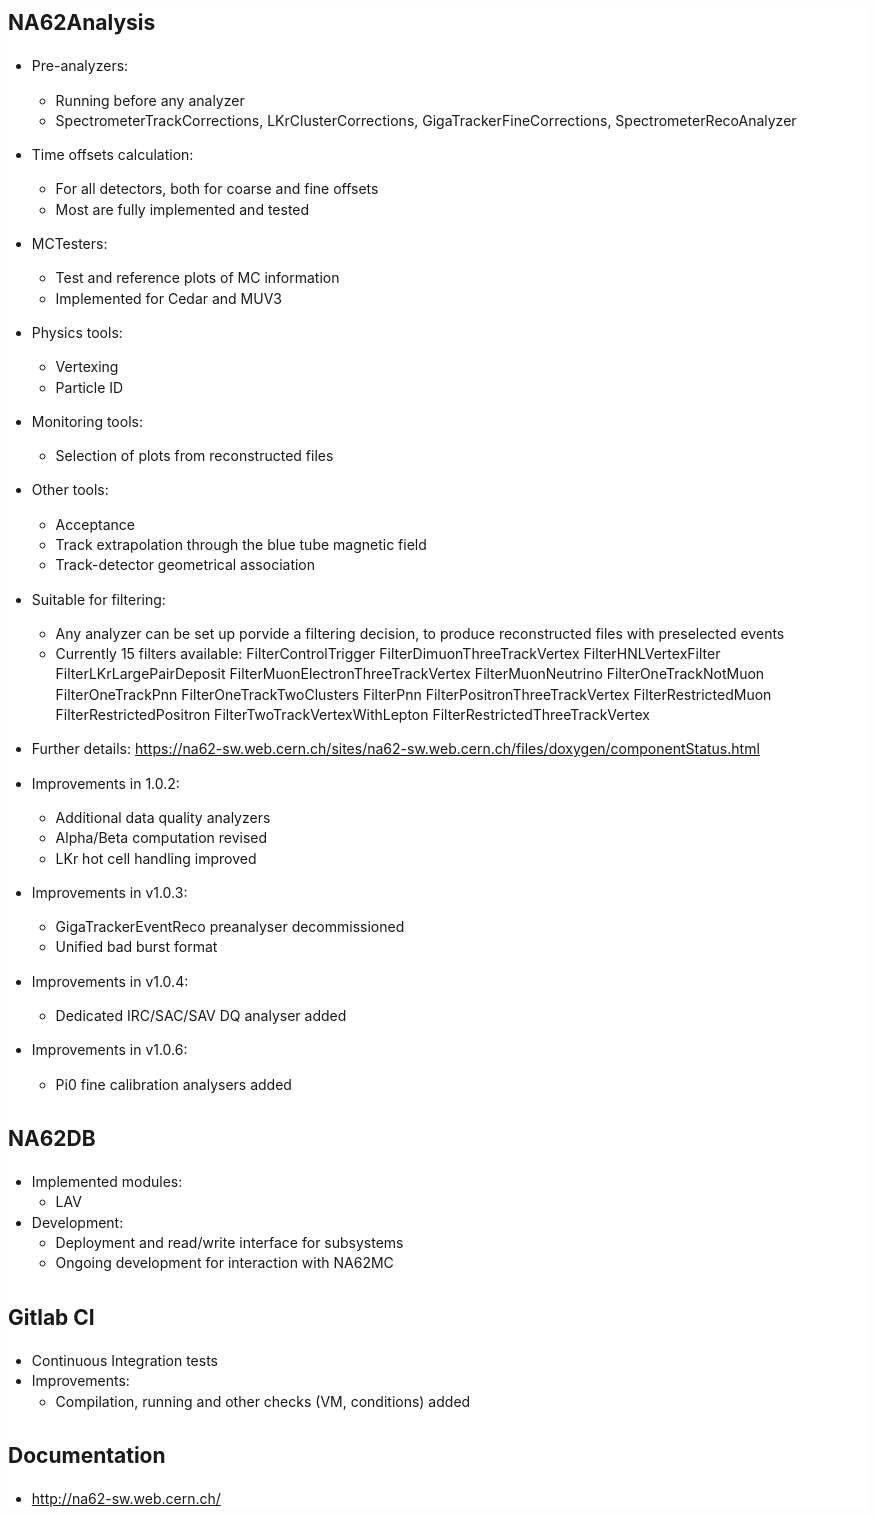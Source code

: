 NA62Analysis
------------
  - Pre-analyzers:
    - Running before any analyzer
    - SpectrometerTrackCorrections, LKrClusterCorrections, GigaTrackerFineCorrections, SpectrometerRecoAnalyzer
  - Time offsets calculation:
    - For all detectors, both for coarse and fine offsets
    - Most are fully implemented and tested
  - MCTesters:
    - Test and reference plots of MC information
    - Implemented for Cedar and MUV3
  - Physics tools:
    - Vertexing
    - Particle ID
  - Monitoring tools:
    - Selection of plots from reconstructed files
  - Other tools:
    - Acceptance
    - Track extrapolation through the blue tube magnetic field
    - Track-detector geometrical association
  - Suitable for filtering:
    - Any analyzer can be set up porvide a filtering decision, to produce reconstructed files with preselected events
    - Currently 15 filters available: FilterControlTrigger FilterDimuonThreeTrackVertex FilterHNLVertexFilter FilterLKrLargePairDeposit
                                      FilterMuonElectronThreeTrackVertex FilterMuonNeutrino FilterOneTrackNotMuon FilterOneTrackPnn
                                      FilterOneTrackTwoClusters FilterPnn FilterPositronThreeTrackVertex FilterRestrictedMuon
                                      FilterRestrictedPositron FilterTwoTrackVertexWithLepton FilterRestrictedThreeTrackVertex

  - Further details: https://na62-sw.web.cern.ch/sites/na62-sw.web.cern.ch/files/doxygen/componentStatus.html
  - Improvements in 1.0.2: 
    - Additional data quality analyzers
    - Alpha/Beta computation revised
    - LKr hot cell handling improved
  - Improvements in v1.0.3: 
    - GigaTrackerEventReco preanalyser decommissioned
    - Unified bad burst format
  - Improvements in v1.0.4:
    - Dedicated IRC/SAC/SAV DQ analyser added  
  - Improvements in v1.0.6:
    - Pi0 fine calibration analysers added  

NA62DB
------
  - Implemented modules:
    - LAV
  - Development:
    - Deployment and read/write interface for subsystems
    - Ongoing development for interaction with NA62MC

Gitlab CI
---------
  - Continuous Integration tests
  - Improvements: 
    - Compilation, running and other checks (VM, conditions) added

Documentation
-------------
  - http://na62-sw.web.cern.ch/

